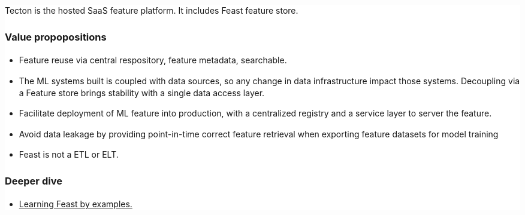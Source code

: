 Tecton is the hosted SaaS feature platform. It includes Feast feature store.

### Value propopositions

* Feature reuse via central respository, feature metadata, searchable.
* The ML systems built is coupled with data sources, so any change in data infrastructure impact those systems. Decoupling via a Feature store brings stability with a single data access layer. 
* Facilitate deployment of ML feature into production, with a centralized registry and a service layer to server the feature.
* Avoid data leakage by providing point-in-time correct feature retrieval when exporting feature datasets for model training

* Feast is not a ETL or ELT.

### Deeper dive

* [Learning Feast by examples.](https://docs.feast.dev/v/v0.21-branch/getting-started/feast-workshop)
